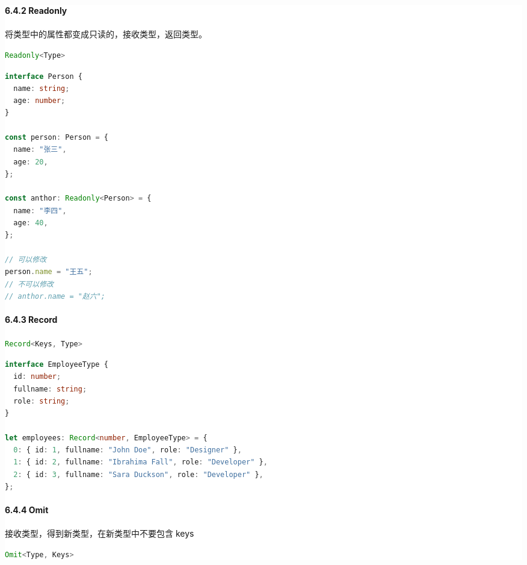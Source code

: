 
#### 6.4.2 Readonly

将类型中的属性都变成只读的，接收类型，返回类型。

```typescript
Readonly<Type>
```

```typescript
interface Person {
  name: string;
  age: number;
}

const person: Person = {
  name: "张三",
  age: 20,
};

const anthor: Readonly<Person> = {
  name: "李四",
  age: 40,
};

// 可以修改
person.name = "王五";
// 不可以修改
// anthor.name = "赵六";
```

#### 6.4.3 Record

```typescript
Record<Keys, Type>
```

```typescript
interface EmployeeType {
  id: number;
  fullname: string;
  role: string;
}

let employees: Record<number, EmployeeType> = {
  0: { id: 1, fullname: "John Doe", role: "Designer" },
  1: { id: 2, fullname: "Ibrahima Fall", role: "Developer" },
  2: { id: 3, fullname: "Sara Duckson", role: "Developer" },
};
```

#### 6.4.4 Omit

接收类型，得到新类型，在新类型中不要包含 keys

```typescript
Omit<Type, Keys>
```
